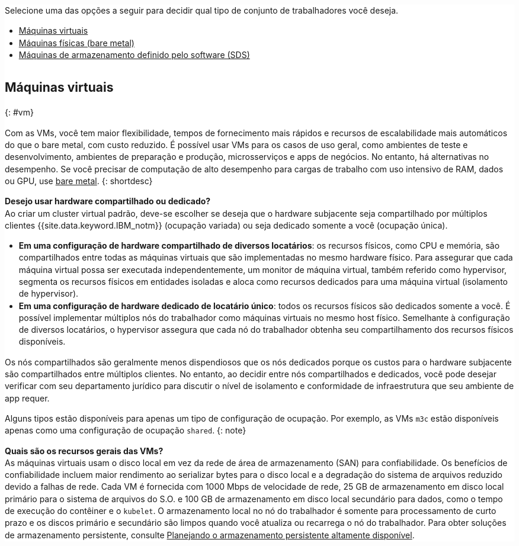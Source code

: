 Selecione uma das opções a seguir para decidir qual tipo de conjunto de trabalhadores você deseja.
* [Máquinas virtuais](#vm)
* [Máquinas físicas (bare metal)](#bm)
* [Máquinas de armazenamento definido pelo software (SDS)](#sds)



## Máquinas virtuais
{: #vm}

Com as VMs, você tem maior flexibilidade, tempos de fornecimento mais rápidos e recursos de escalabilidade mais automáticos do que o bare metal, com custo reduzido. É possível usar VMs para os casos de uso geral, como ambientes de teste e desenvolvimento, ambientes de preparação e produção, microsserviços e apps de negócios. No entanto, há alternativas no desempenho. Se você precisar de computação de alto desempenho para cargas de trabalho com uso intensivo de RAM, dados ou GPU, use [bare metal](#bm).
{: shortdesc}

**Desejo usar hardware compartilhado ou dedicado?**</br>
Ao criar um cluster virtual padrão, deve-se escolher se deseja que o hardware subjacente seja compartilhado por múltiplos clientes {{site.data.keyword.IBM_notm}} (ocupação variada) ou seja dedicado somente a você (ocupação única).

* **Em uma configuração de hardware compartilhado de diversos locatários**: os recursos físicos, como CPU e memória, são compartilhados entre todas as máquinas virtuais que são implementadas no mesmo hardware físico. Para assegurar que cada máquina
virtual possa ser executada independentemente, um monitor de máquina virtual, também referido como hypervisor,
segmenta os recursos físicos em entidades isoladas e aloca como recursos dedicados para
uma máquina virtual (isolamento de hypervisor).
* **Em uma configuração de hardware dedicado de locatário único**: todos os recursos físicos são dedicados somente a você. É possível implementar
múltiplos nós do trabalhador como máquinas virtuais no mesmo host físico. Semelhante à configuração de diversos locatários, o hypervisor assegura que cada nó do trabalhador obtenha seu compartilhamento dos recursos físicos disponíveis.

Os nós compartilhados são geralmente menos dispendiosos que os nós dedicados porque os custos para o hardware subjacente são compartilhados entre múltiplos clientes. No entanto, ao decidir entre nós compartilhados
e dedicados, você pode desejar verificar com seu departamento jurídico para discutir o nível de isolamento
e conformidade de infraestrutura que seu ambiente de app requer.

Alguns tipos estão disponíveis para apenas um tipo de configuração de ocupação. Por exemplo, as VMs `m3c` estão disponíveis apenas como uma configuração de ocupação `shared`.
{: note}

**Quais são os recursos gerais das VMs?**</br>
As máquinas virtuais usam o disco local em vez da rede de área de armazenamento (SAN) para confiabilidade. Os benefícios de confiabilidade incluem maior rendimento ao serializar bytes para o disco local e a degradação do sistema de arquivos reduzido devido a falhas de rede. Cada VM é fornecida com 1000 Mbps de velocidade de rede, 25 GB de armazenamento em disco local primário para o sistema de arquivos do S.O. e 100 GB de armazenamento em disco local secundário para dados, como o tempo de execução do contêiner e o `kubelet`. O armazenamento local no nó do trabalhador é somente para processamento de curto prazo e os discos primário e secundário são limpos quando você atualiza ou recarrega o nó do trabalhador. Para obter soluções de armazenamento persistente, consulte [Planejando o armazenamento persistente altamente disponível](/docs/containers?topic=containers-storage_planning#storage_planning).
